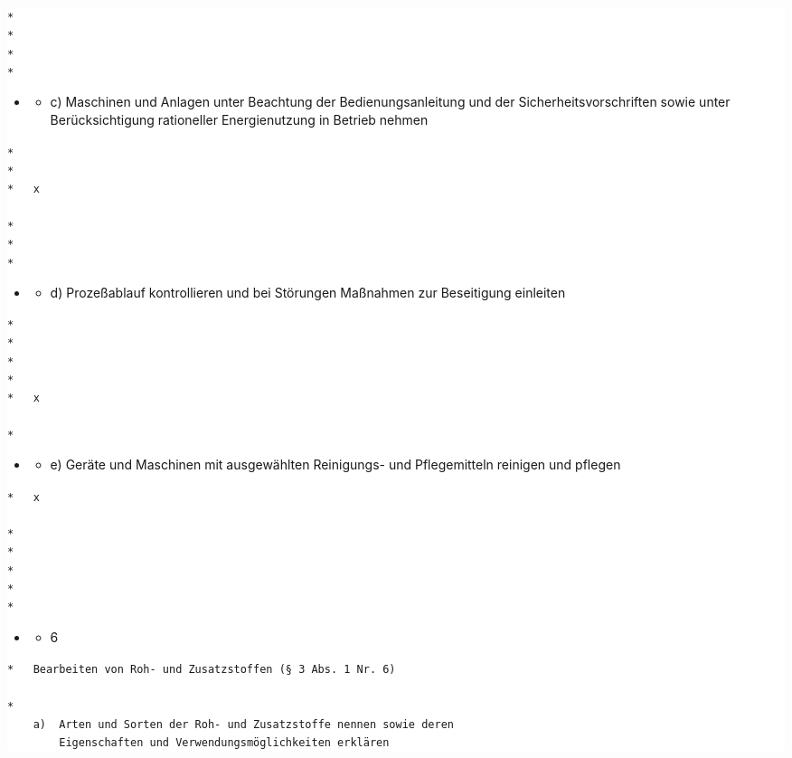     *
    *
    *
    *

*    *
        c)  Maschinen und Anlagen unter Beachtung der Bedienungsanleitung und der
            Sicherheitsvorschriften sowie unter Berücksichtigung rationeller
            Energienutzung in Betrieb nehmen




    *
    *
    *   x

    *
    *
    *

*    *
        d)  Prozeßablauf kontrollieren und bei Störungen Maßnahmen zur Beseitigung
            einleiten




    *
    *
    *
    *
    *   x

    *

*    *
        e)  Geräte und Maschinen mit ausgewählten Reinigungs- und Pflegemitteln
            reinigen und pflegen




    *   x

    *
    *
    *
    *
    *

*    *   6

    *   Bearbeiten von Roh- und Zusatzstoffen (§ 3 Abs. 1 Nr. 6)

    *
        a)  Arten und Sorten der Roh- und Zusatzstoffe nennen sowie deren
            Eigenschaften und Verwendungsmöglichkeiten erklären



